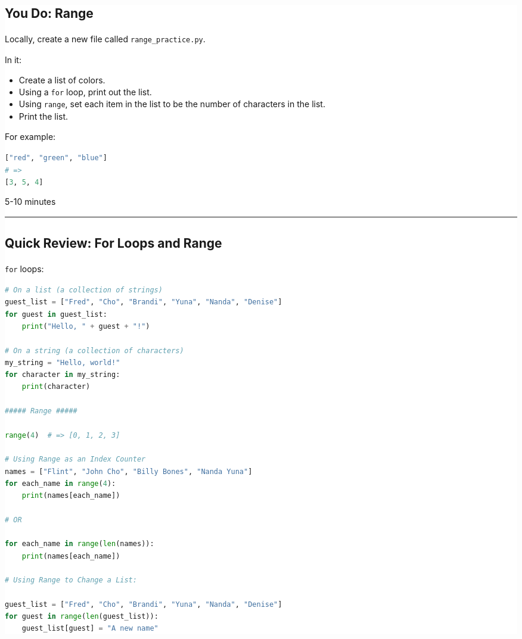 
## You Do: Range

Locally, create a new file called `range_practice.py`.

In it:

- Create a list of colors.
- Using a `for` loop, print out the list.
- Using `range`, set each item in the list to be the number of characters in the list.
- Print the list.

For example:

```python
["red", "green", "blue"]
# =>
[3, 5, 4]
```

5-10 minutes

---

## Quick Review: For Loops and Range

`for` loops:

```python
# On a list (a collection of strings)
guest_list = ["Fred", "Cho", "Brandi", "Yuna", "Nanda", "Denise"]
for guest in guest_list:
    print("Hello, " + guest + "!")

# On a string (a collection of characters)
my_string = "Hello, world!"
for character in my_string:
    print(character)

##### Range #####

range(4)  # => [0, 1, 2, 3]

# Using Range as an Index Counter
names = ["Flint", "John Cho", "Billy Bones", "Nanda Yuna"]
for each_name in range(4):
    print(names[each_name])

# OR

for each_name in range(len(names)):
    print(names[each_name])

# Using Range to Change a List:

guest_list = ["Fred", "Cho", "Brandi", "Yuna", "Nanda", "Denise"]
for guest in range(len(guest_list)):
    guest_list[guest] = "A new name"
```
